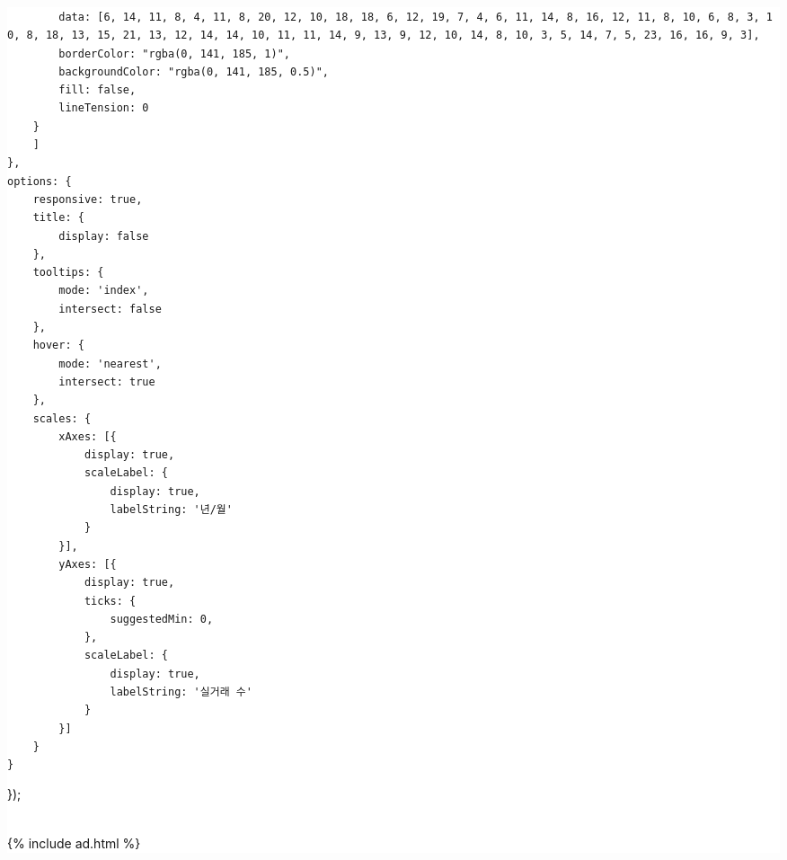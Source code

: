             data: [6, 14, 11, 8, 4, 11, 8, 20, 12, 10, 18, 18, 6, 12, 19, 7, 4, 6, 11, 14, 8, 16, 12, 11, 8, 10, 6, 8, 3, 10, 8, 18, 13, 15, 21, 13, 12, 14, 14, 10, 11, 11, 14, 9, 13, 9, 12, 10, 14, 8, 10, 3, 5, 14, 7, 5, 23, 16, 16, 9, 3],
            borderColor: "rgba(0, 141, 185, 1)",
            backgroundColor: "rgba(0, 141, 185, 0.5)",
            fill: false,
            lineTension: 0
        }
        ]
    },
    options: {
        responsive: true,
        title: {
            display: false
        },
        tooltips: {
            mode: 'index',
            intersect: false
        },
        hover: {
            mode: 'nearest',
            intersect: true
        },
        scales: {
            xAxes: [{
                display: true,
                scaleLabel: {
                    display: true,
                    labelString: '년/월'
                }
            }],
            yAxes: [{
                display: true,
                ticks: {
                    suggestedMin: 0,
                },
                scaleLabel: {
                    display: true,
                    labelString: '실거래 수'
                }
            }]
        }
    }
});

</script>


<br>
{% include ad.html %}
<br>

